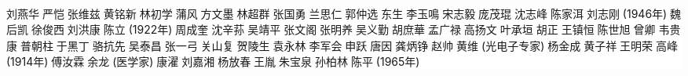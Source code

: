 刘燕华
严恺
张维兹
黄铭新
林初学
蒲风
方文墨
林超群
张国勇
兰思仁
郭仲选
东生
李玉鳴
宋志毅
庞茂琨
沈志峰
陈家洱
刘志刚 (1946年)
魏后凯
徐俊西
刘洪康
陈立 (1922年)
周成奎
沈辛荪
吴靖平
张文阁
张明养
吴义勤
胡庶華
孟广禄
高扬文
叶承垣
胡正
王镇恒
陈世旭
曾卿
韦贵康
普朝柱
于黑丁
骆抗先
吴泰昌
张一弓
关山复
贺陵生
袁永林
李军会
申跃
唐因
龚炳铮
赵帅
黄维 (光电子专家)
杨金成
黄子祥
王明荣
高峰 (1914年)
傅汝霖
余龙 (医学家)
康濯
刘嘉湘
杨放春
王胤
朱宝泉
孙柏林
陈平 (1965年)